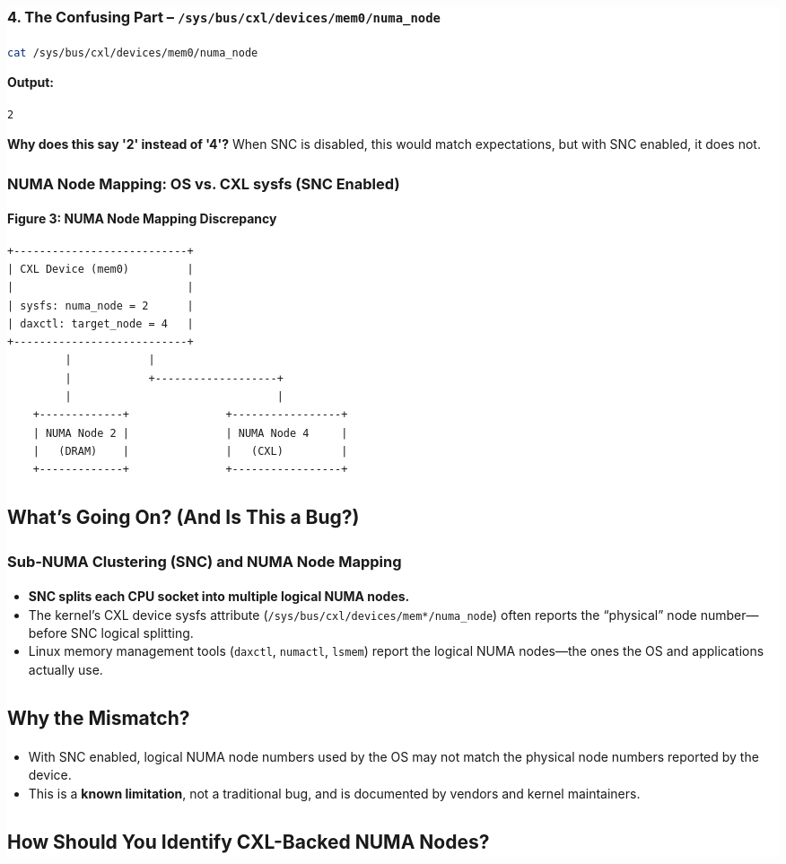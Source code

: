 ### 4. The Confusing Part – `/sys/bus/cxl/devices/mem0/numa_node`

```bash
cat /sys/bus/cxl/devices/mem0/numa_node
```

**Output:**

```text
2
```

**Why does this say '2' instead of '4'?**
 When SNC is disabled, this would match expectations, but with SNC enabled, it does not.

### NUMA Node Mapping: OS vs. CXL sysfs (SNC Enabled)

**Figure 3: NUMA Node Mapping Discrepancy**

```text
+---------------------------+
| CXL Device (mem0)         |
|                           |
| sysfs: numa_node = 2      |
| daxctl: target_node = 4   |
+---------------------------+
         |            |
         |            +-------------------+
         |                                |
    +-------------+               +-----------------+
    | NUMA Node 2 |               | NUMA Node 4     |
    |   (DRAM)    |               |   (CXL)         |
    +-------------+               +-----------------+
```

## What’s Going On? (And Is This a Bug?)

### Sub-NUMA Clustering (SNC) and NUMA Node Mapping

- **SNC splits each CPU socket into multiple logical NUMA nodes.**
- The kernel’s CXL device sysfs attribute (`/sys/bus/cxl/devices/mem*/numa_node`) often reports the “physical” node number—before SNC logical splitting.
- Linux memory management tools (`daxctl`, `numactl`, `lsmem`) report the logical NUMA nodes—the ones the OS and applications actually use.

## Why the Mismatch?

- With SNC enabled, logical NUMA node numbers used by the OS may not match the physical node numbers reported by the device.
- This is a **known limitation**, not a traditional bug, and is documented by vendors and kernel maintainers.

## How Should You Identify CXL-Backed NUMA Nodes?
